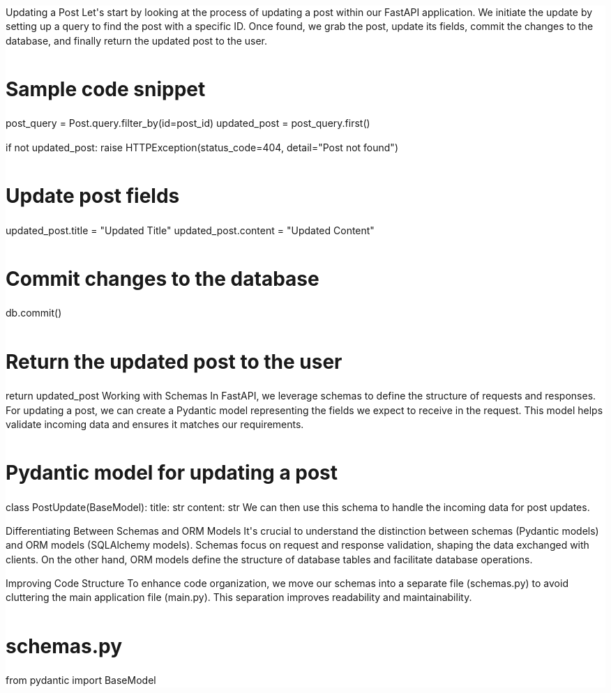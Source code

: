 Updating a Post
Let's start by looking at the process of updating a post within our FastAPI application. We initiate the update by setting up a query to find the post with a specific ID. Once found, we grab the post, update its fields, commit the changes to the database, and finally return the updated post to the user.

# Sample code snippet
post_query = Post.query.filter_by(id=post_id)
updated_post = post_query.first()

if not updated_post:
    raise HTTPException(status_code=404, detail="Post not found")

# Update post fields
updated_post.title = "Updated Title"
updated_post.content = "Updated Content"

# Commit changes to the database
db.commit()

# Return the updated post to the user
return updated_post
Working with Schemas
In FastAPI, we leverage schemas to define the structure of requests and responses. For updating a post, we can create a Pydantic model representing the fields we expect to receive in the request. This model helps validate incoming data and ensures it matches our requirements.

# Pydantic model for updating a post
class PostUpdate(BaseModel):
    title: str
    content: str
We can then use this schema to handle the incoming data for post updates.

Differentiating Between Schemas and ORM Models
It's crucial to understand the distinction between schemas (Pydantic models) and ORM models (SQLAlchemy models). Schemas focus on request and response validation, shaping the data exchanged with clients. On the other hand, ORM models define the structure of database tables and facilitate database operations.

Improving Code Structure
To enhance code organization, we move our schemas into a separate file (schemas.py) to avoid cluttering the main application file (main.py). This separation improves readability and maintainability.

# schemas.py
from pydantic import BaseModel

